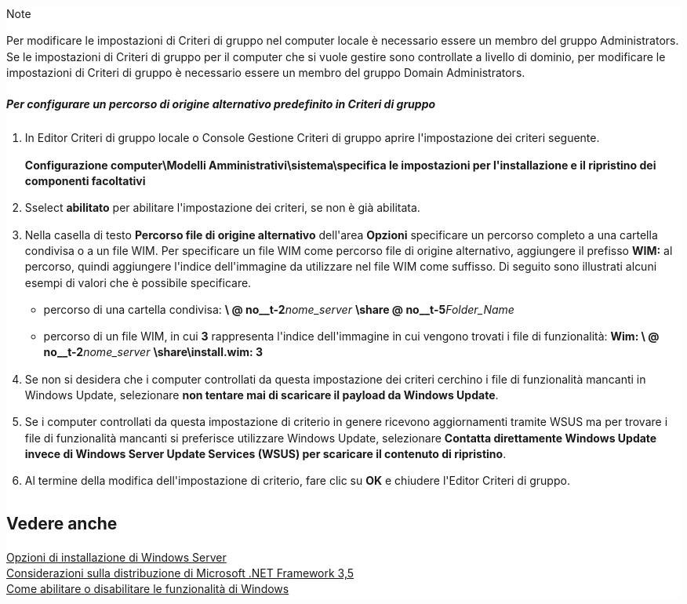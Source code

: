 > [!NOTE]  
> Per modificare le impostazioni di Criteri di gruppo nel computer locale è necessario essere un membro del gruppo Administrators. Se le impostazioni di Criteri di gruppo per il computer che si vuole gestire sono controllate a livello di dominio, per modificare le impostazioni di Criteri di gruppo è necessario essere un membro del gruppo Domain Administrators.  
  
##### <a name="to-configure-a-default-alternate-source-path-in-group-policy"></a>Per configurare un percorso di origine alternativo predefinito in Criteri di gruppo  
  
1. In Editor Criteri di gruppo locale o Console Gestione Criteri di gruppo aprire l'impostazione dei criteri seguente.  
  
   **Configurazione computer\Modelli Amministrativi\sistema\specifica le impostazioni per l'installazione e il ripristino dei componenti facoltativi**  
  
2. Sselect **abilitato** per abilitare l'impostazione dei criteri, se non è già abilitata.  
  
3. Nella casella di testo **Percorso file di origine alternativo** dell'area **Opzioni** specificare un percorso completo a una cartella condivisa o a un file WIM. Per specificare un file WIM come percorso file di origine alternativo, aggiungere il prefisso **WIM:** al percorso, quindi aggiungere l'indice dell'immagine da utilizzare nel file WIM come suffisso. Di seguito sono illustrati alcuni esempi di valori che è possibile specificare.  
  
   - percorso di una cartella condivisa: **\\ @ no__t-2**<em>nome_server</em> **\share @ no__t-5**<em>Folder_Name</em>  
  
   - percorso di un file WIM, in cui **3** rappresenta l'indice dell'immagine in cui vengono trovati i file di funzionalità:  **Wim: \\ @ no__t-2**<em>nome_server</em> **\share\install.wim: 3**  
  
4. Se non si desidera che i computer controllati da questa impostazione dei criteri cerchino i file di funzionalità mancanti in Windows Update, selezionare **non tentare mai di scaricare il payload da Windows Update**.  
  
5. Se i computer controllati da questa impostazione di criterio in genere ricevono aggiornamenti tramite WSUS ma per trovare i file di funzionalità mancanti si preferisce utilizzare Windows Update, selezionare **Contatta direttamente Windows Update invece di Windows Server Update Services (WSUS) per scaricare il contenuto di ripristino**.  
  
6. Al termine della modifica dell'impostazione di criterio, fare clic su **OK** e chiudere l'Editor Criteri di gruppo.  
  
## <a name="see-also"></a>Vedere anche  
[Opzioni di installazione di Windows Server](https://go.microsoft.com/fwlink/p/?LinkId=241573)  
[Considerazioni sulla distribuzione di Microsoft .NET Framework 3,5](https://go.microsoft.com/fwlink/p/?LinkId=248869)  
[Come abilitare o disabilitare le funzionalità di Windows](https://go.microsoft.com/fwlink/p/?LinkId=246552)  
  


